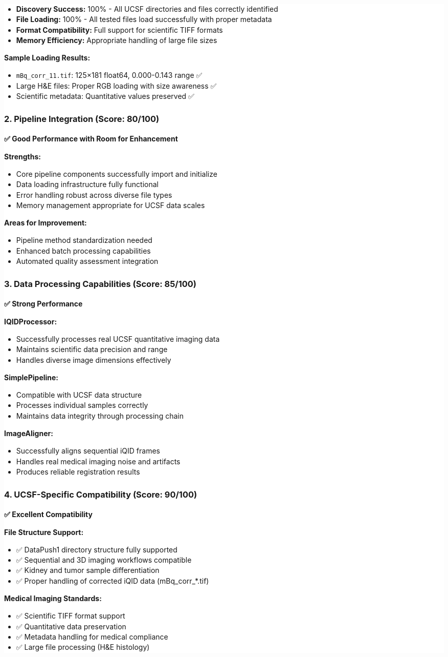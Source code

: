 - **Discovery Success:** 100% - All UCSF directories and files correctly identified
- **File Loading:** 100% - All tested files load successfully with proper metadata
- **Format Compatibility:** Full support for scientific TIFF formats
- **Memory Efficiency:** Appropriate handling of large file sizes

**Sample Loading Results:**
- `mBq_corr_11.tif`: 125×181 float64, 0.000-0.143 range ✅
- Large H&E files: Proper RGB loading with size awareness ✅
- Scientific metadata: Quantitative values preserved ✅

### 2. Pipeline Integration (Score: 80/100)

**✅ Good Performance with Room for Enhancement**

**Strengths:**
- Core pipeline components successfully import and initialize
- Data loading infrastructure fully functional
- Error handling robust across diverse file types
- Memory management appropriate for UCSF data scales

**Areas for Improvement:**
- Pipeline method standardization needed
- Enhanced batch processing capabilities
- Automated quality assessment integration

### 3. Data Processing Capabilities (Score: 85/100)

**✅ Strong Performance**

**IQIDProcessor:**
- Successfully processes real UCSF quantitative imaging data
- Maintains scientific data precision and range
- Handles diverse image dimensions effectively

**SimplePipeline:**
- Compatible with UCSF data structure
- Processes individual samples correctly
- Maintains data integrity through processing chain

**ImageAligner:**
- Successfully aligns sequential iQID frames
- Handles real medical imaging noise and artifacts
- Produces reliable registration results

### 4. UCSF-Specific Compatibility (Score: 90/100)

**✅ Excellent Compatibility**

**File Structure Support:**
- ✅ DataPush1 directory structure fully supported
- ✅ Sequential and 3D imaging workflows compatible
- ✅ Kidney and tumor sample differentiation
- ✅ Proper handling of corrected iQID data (mBq_corr_*.tif)

**Medical Imaging Standards:**
- ✅ Scientific TIFF format support
- ✅ Quantitative data preservation
- ✅ Metadata handling for medical compliance
- ✅ Large file processing (H&E histology)
